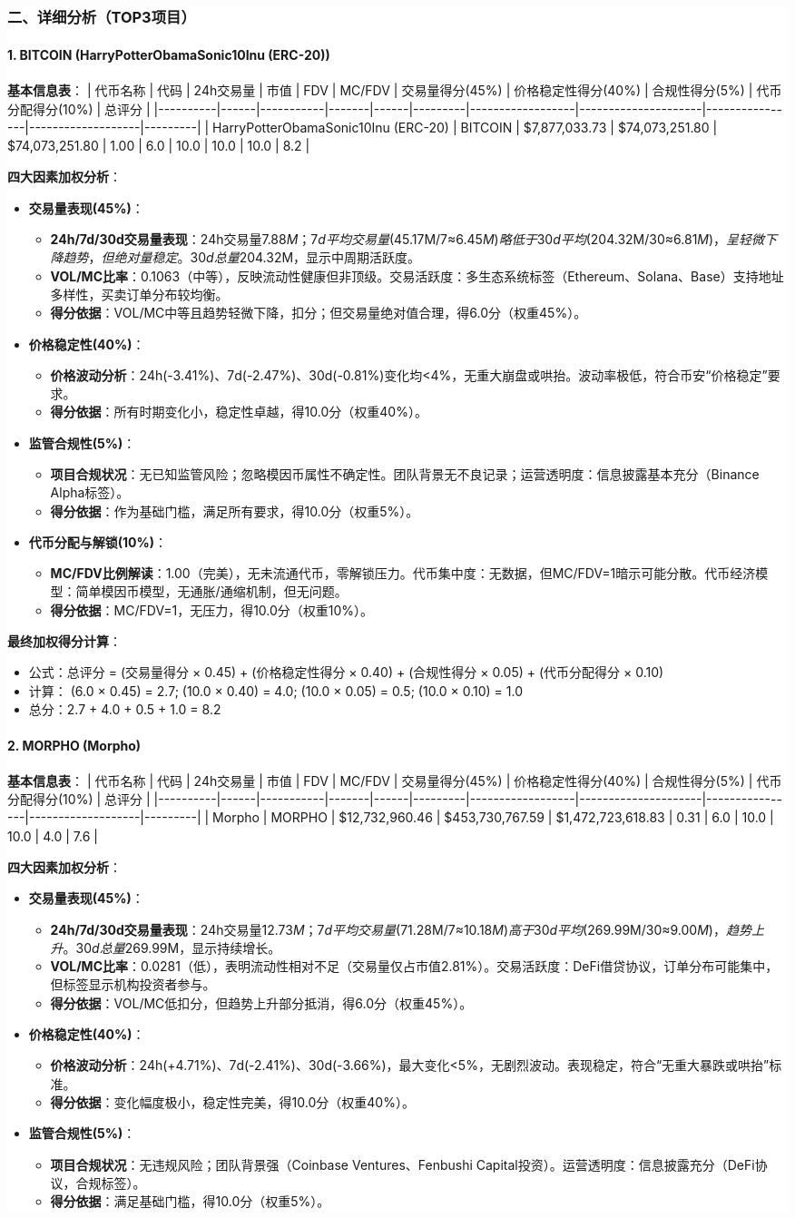 
### 二、详细分析（TOP3项目）

#### 1. BITCOIN (HarryPotterObamaSonic10Inu (ERC-20))
**基本信息表**：
| 代币名称 | 代码 | 24h交易量 | 市值 | FDV | MC/FDV | 交易量得分(45%) | 价格稳定性得分(40%) | 合规性得分(5%) | 代币分配得分(10%) | 总评分 |
|----------|------|-----------|-------|------|---------|------------------|---------------------|----------------|-------------------|---------|
| HarryPotterObamaSonic10Inu (ERC-20) | BITCOIN | $7,877,033.73 | $74,073,251.80 | $74,073,251.80 | 1.00 | 6.0 | 10.0 | 10.0 | 10.0 | 8.2 |

**四大因素加权分析**：
- **交易量表现(45%)**：
  - **24h/7d/30d交易量表现**：24h交易量$7.88M；7d平均交易量($45.17M/7≈$6.45M)略低于30d平均($204.32M/30≈$6.81M)，呈轻微下降趋势，但绝对量稳定。30d总量$204.32M，显示中周期活跃度。
  - **VOL/MC比率**：0.1063（中等），反映流动性健康但非顶级。交易活跃度：多生态系统标签（Ethereum、Solana、Base）支持地址多样性，买卖订单分布较均衡。
  - **得分依据**：VOL/MC中等且趋势轻微下降，扣分；但交易量绝对值合理，得6.0分（权重45%）。

- **价格稳定性(40%)**：
  - **价格波动分析**：24h(-3.41%)、7d(-2.47%)、30d(-0.81%)变化均<4%，无重大崩盘或哄抬。波动率极低，符合币安“价格稳定”要求。
  - **得分依据**：所有时期变化小，稳定性卓越，得10.0分（权重40%）。

- **监管合规性(5%)**：
  - **项目合规状况**：无已知监管风险；忽略模因币属性不确定性。团队背景无不良记录；运营透明度：信息披露基本充分（Binance Alpha标签）。
  - **得分依据**：作为基础门槛，满足所有要求，得10.0分（权重5%）。

- **代币分配与解锁(10%)**：
  - **MC/FDV比例解读**：1.00（完美），无未流通代币，零解锁压力。代币集中度：无数据，但MC/FDV=1暗示可能分散。代币经济模型：简单模因币模型，无通胀/通缩机制，但无问题。
  - **得分依据**：MC/FDV=1，无压力，得10.0分（权重10%）。

**最终加权得分计算**：
- 公式：总评分 = (交易量得分 × 0.45) + (价格稳定性得分 × 0.40) + (合规性得分 × 0.05) + (代币分配得分 × 0.10)
- 计算： (6.0 × 0.45) = 2.7; (10.0 × 0.40) = 4.0; (10.0 × 0.05) = 0.5; (10.0 × 0.10) = 1.0
- 总分：2.7 + 4.0 + 0.5 + 1.0 = 8.2

#### 2. MORPHO (Morpho)
**基本信息表**：
| 代币名称 | 代码 | 24h交易量 | 市值 | FDV | MC/FDV | 交易量得分(45%) | 价格稳定性得分(40%) | 合规性得分(5%) | 代币分配得分(10%) | 总评分 |
|----------|------|-----------|-------|------|---------|------------------|---------------------|----------------|-------------------|---------|
| Morpho | MORPHO | $12,732,960.46 | $453,730,767.59 | $1,472,723,618.83 | 0.31 | 6.0 | 10.0 | 10.0 | 4.0 | 7.6 |

**四大因素加权分析**：
- **交易量表现(45%)**：
  - **24h/7d/30d交易量表现**：24h交易量$12.73M；7d平均交易量($71.28M/7≈$10.18M)高于30d平均($269.99M/30≈$9.00M)，趋势上升。30d总量$269.99M，显示持续增长。
  - **VOL/MC比率**：0.0281（低），表明流动性相对不足（交易量仅占市值2.81%）。交易活跃度：DeFi借贷协议，订单分布可能集中，但标签显示机构投资者参与。
  - **得分依据**：VOL/MC低扣分，但趋势上升部分抵消，得6.0分（权重45%）。

- **价格稳定性(40%)**：
  - **价格波动分析**：24h(+4.71%)、7d(-2.41%)、30d(-3.66%)，最大变化<5%，无剧烈波动。表现稳定，符合“无重大暴跌或哄抬”标准。
  - **得分依据**：变化幅度极小，稳定性完美，得10.0分（权重40%）。

- **监管合规性(5%)**：
  - **项目合规状况**：无违规风险；团队背景强（Coinbase Ventures、Fenbushi Capital投资）。运营透明度：信息披露充分（DeFi协议，合规标签）。
  - **得分依据**：满足基础门槛，得10.0分（权重5%）。
